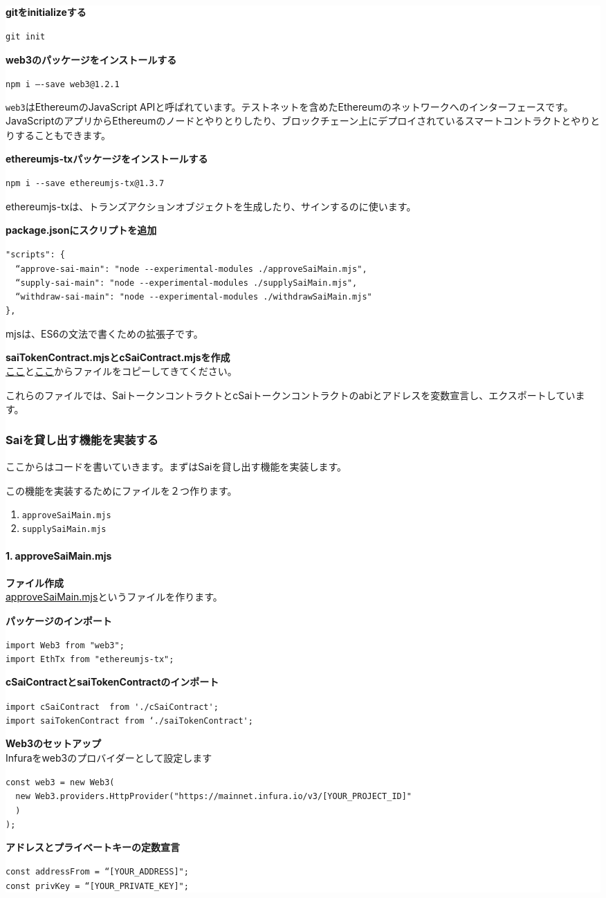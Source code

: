 **gitをinitializeする**
```
git init
```
**web3のパッケージをインストールする**
```
npm i —-save web3@1.2.1
```
`web3`はEthereumのJavaScript APIと呼ばれています。テストネットを含めたEthereumのネットワークへのインターフェースです。JavaScriptのアプリからEthereumのノードとやりとりしたり、ブロックチェーン上にデプロイされているスマートコントラクトとやりとりすることもできます。

**ethereumjs-txパッケージをインストールする**
```
npm i --save ethereumjs-tx@1.3.7
```
ethereumjs-txは、トランズアクションオブジェクトを生成したり、サインするのに使います。

**package.jsonにスクリプトを追加**
```
"scripts": {  
  “approve-sai-main": "node --experimental-modules ./approveSaiMain.mjs",  
  “supply-sai-main": "node --experimental-modules ./supplySaiMain.mjs",  
  “withdraw-sai-main": "node --experimental-modules ./withdrawSaiMain.mjs"  
},
```
mjsは、ES6の文法で書くための拡張子です。

**saiTokenContract.mjsとcSaiContract.mjsを作成**  
[ここ](https://github.com/icovo/eht-compound-demo/blob/master/saiTokenContract.mjs)と[ここ](https://github.com/icovo/eht-compound-demo/blob/master/cSaiContract.mjs)からファイルをコピーしてきてください。

これらのファイルでは、SaiトークンコントラクトとcSaiトークンコントラクトのabiとアドレスを変数宣言し、エクスポートしています。

### **Saiを貸し出す機能を実装する**

ここからはコードを書いていきます。まずはSaiを貸し出す機能を実装します。

この機能を実装するためにファイルを２つ作ります。

1.  `approveSaiMain.mjs`
2.  `supplySaiMain.mjs`

#### **1\. approveSaiMain.mjs**

**ファイル作成**  
[approveSaiMain.mjs](https://github.com/icovo/eht-compound-demo/blob/master/approveSaiMain.mjs)というファイルを作ります。

**パッケージのインポート**
```
import Web3 from "web3";  
import EthTx from "ethereumjs-tx";
```
**cSaiContractとsaiTokenContractのインポート**
```
import cSaiContract  from './cSaiContract';  
import saiTokenContract from ‘./saiTokenContract';
```
**Web3のセットアップ**  
Infuraをweb3のプロバイダーとして設定します
```
const web3 = new Web3(  
  new Web3.providers.HttpProvider("https://mainnet.infura.io/v3/[YOUR_PROJECT_ID]"  
  )  
);
```
**アドレスとプライベートキーの定数宣言**
```
const addressFrom = “[YOUR_ADDRESS]";  
const privKey = “[YOUR_PRIVATE_KEY]";
```